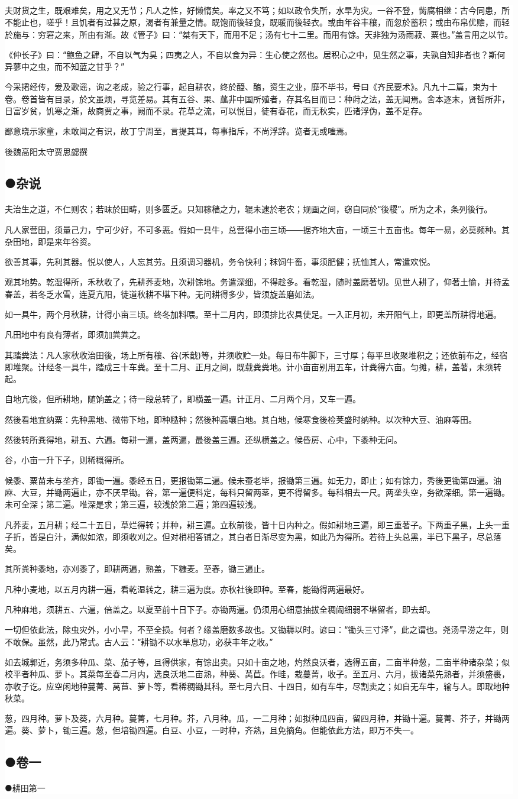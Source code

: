 夫财货之生，既艰难矣，用之又无节；凡人之性，好懒惰矣。率之又不笃；如以政令失所，水旱为灾。一谷不登，胔腐相继：古今同患，所不能止也，嗟乎！且饥者有过甚之原，渴者有兼量之情。既饱而後轻食，既暖而後轻衣。或由年谷丰穰，而忽於蓄积；或由布帛优赡，而轻於施与：穷窘之来，所由有渐。故《管子》曰：“桀有天下，而用不足；汤有七十二里。而用有馀。天非独为汤雨菽、粟也。”盖言用之以节。  

《仲长子》曰：“鲍鱼之肆，不自以气为臭；四夷之人，不自以食为异：生心使之然也。居积心之中，见生然之事，夫孰自知非者也？斯何异蓼中之虫，而不知蓝之甘乎？”  

今采捃经传，爰及歌谣，询之老成，验之行事，起自耕农，终於醯、醢，资生之业，靡不毕书，号曰《齐民要术》。凡九十二篇，束为十卷。卷首皆有目录，於文虽烦，寻览差易。其有五谷、果、蓏非中国所殖者，存其名目而已：种莳之法，盖无闻焉。舍本逐末，贤哲所非，日富岁贫，饥寒之渐，故商贾之事，阙而不录。花草之流，可以悦目，徒有春花，而无秋实，匹诸浮伪，盖不足存。  

鄙意晓示家童，未敢闻之有识，故丁宁周至，言提其耳，每事指斥，不尚浮辞。览者无或嗤焉。  

後魏高阳太守贾思勰撰  

## ●杂说  

夫治生之道，不仁则农；若昧於田畴，则多匮乏。只知稼穑之力，辊未逮於老农；规画之间，窃自同於“後稷”。所为之术，条列後行。  

凡人家营田，须量己力，宁可少好，不可多恶。假如一具牛，总营得小亩三顷——据齐地大亩，一顷三十五亩也。每年一易，必莫频种。其杂田地，即是来年谷资。  

欲善其事，先利其器。悦以使人，人忘其劳。且须调习器机，务令快利；秣饲牛畜，事须肥健；抚恤其人，常遣欢悦。  

观其地势。乾湿得所，禾秋收了，先耕荞麦地，次耕馀地。务遣深细，不得趁多。看乾湿，随时盖磨著切。见世人耕了，仰著土愉，并待孟春盖，若冬乏水雪，连夏亢阳，徒道秋耕不堪下种。无问耕得多少，皆须旋盖磨如法。  

如一具牛，两个月秋耕，计得小亩三顷。终冬加料喂。至十二月内，即须排比农具使足。一入正月初，未开阳气上，即更盖所耕得地遍。  

凡田地中有良有薄者，即须加粪粪之。  

其踏粪法：凡人家秋收治田後，场上所有穰、谷(禾戠)等，并须收贮一处。每日布牛脚下，三寸厚；每平旦收聚堆积之；还依前布之，经宿即堆聚。计经冬一具牛，踏成三十车粪。至十二月、正月之间，既载粪粪地。计小亩亩别用五车，计粪得六亩。匀摊，耕，盖著，未须转起。  

自地亢後，但所耕地，随饷盖之；待一段总转了，即横盖一遍。计正月、二月两个月，又车一遍。  

然後看地宜纳粟：先种黑地、微带下地，即种糙种；然後种高壤白地。其白地，候寒食後检荚盛时纳种。以次种大豆、油麻等田。  

然後转所粪得地，耕五、六遍。每耕一遍，盖两遍，最後盖三遍。还纵横盖之。候昏房、心中，下黍种无问。  

谷，小亩一升下子，则稀穊得所。  

候黍、粟苗未与垄齐，即锄一遍。黍经五日，更报锄第二遍。候未蚕老毕，报锄第三遍。如无力，即止；如有馀力，秀後更锄第四遍。油麻、大豆，并锄两遍止，亦不厌早锄。谷，第一遍便科定，每科只留两茎，更不得留多。每科相去一尺。两垄头空，务欲深细。第一遍锄。未可全深；第二遍。唯深是求；第三遍，较浅於第二遍；第四遍较浅。  

凡荞麦，五月耕；经二十五日，草烂得转；并种，耕三遍。立秋前後，皆十日内种之。假如耕地三遍，即三重著子。下两重子黑，上头一重子折，皆是白汁，满似如浓，即须收刈之。但对梢相答铺之，其白者日渐尽变为黑，如此乃为得所。若待上头总黑，半已下黑子，尽总落矣。  

其所粪种黍地，亦刈黍了，即耕两遍，熟盖，下糠麦。至春，锄三遍止。  

凡种小麦地，以五月内耕一遍，看乾湿转之，耕三遍为度。亦秋社後即种。至春，能锄得两遍最好。  

凡种麻地，须耕五、六遍，倍盖之。以夏至前十日下子。亦锄两遍。仍须用心细意抽拔全稠闹细弱不堪留者，即去却。  

一切但依此法，除虫灾外，小小旱，不至全损。何者？缘盖磨数多故也。又锄耨以时。谚曰：“锄头三寸泽”，此之谓也。尧汤旱涝之年，则不敢保。虽然，此乃常式。古人云：“耕锄不以水旱息功，必获丰年之收。”  

如去城郭近，务须多种瓜、菜、茄子等，且得供家，有馀出卖。只如十亩之地，灼然良沃者，选得五亩，二亩半种葱，二亩半种诸杂菜；似校平者种瓜、萝卜。其菜每至春二月内，选良沃地二亩熟，种葵、莴苣。作畦，栽蔓菁，收子。至五月、六月，拔诸菜先熟者，并须盛裹，亦收子讫。应空闲地种蔓菁、莴苣、萝卜等，看稀稠锄其科。至七月六日、十四日，如有车牛，尽割卖之；如自无车牛，输与人。即取地种秋菜。  

葱，四月种。萝卜及葵，六月种。蔓菁，七月种。芥，八月种。瓜，一二月种；如拟种瓜四亩，留四月种，并锄十遍。蔓菁、芥子，并锄两遍。葵、萝卜，锄三遍。葱，但培锄四遍。白豆、小豆，一时种，齐熟，且免摘角。但能依此方法，即万不失一。  

## ●卷一

●耕田第一  
